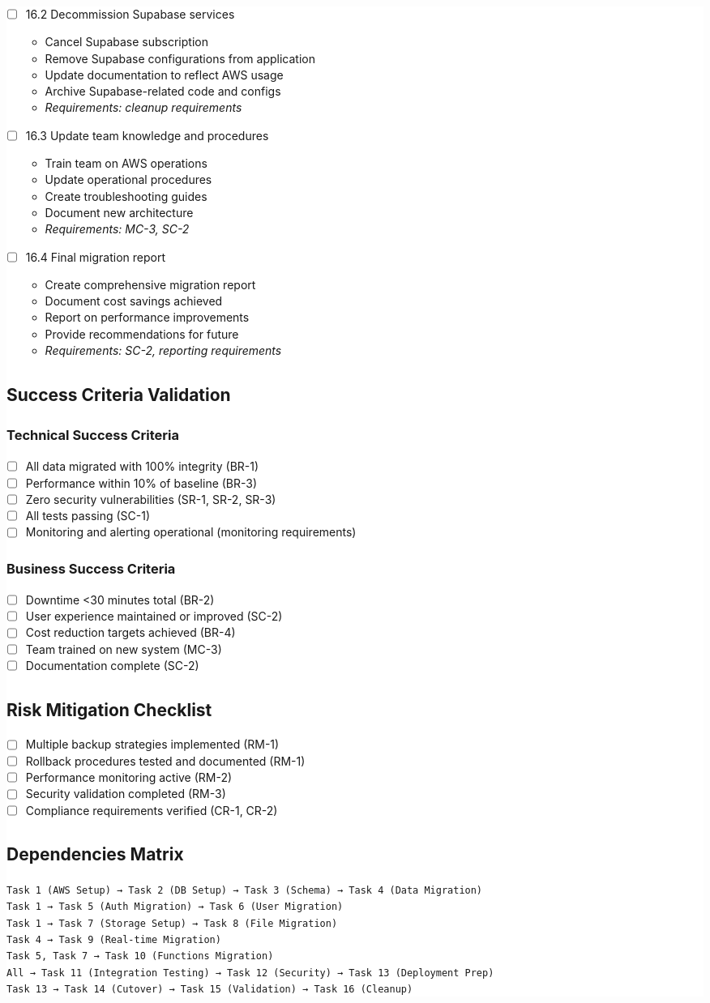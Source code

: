 - [ ] 16.2 Decommission Supabase services

  - Cancel Supabase subscription
  - Remove Supabase configurations from application
  - Update documentation to reflect AWS usage
  - Archive Supabase-related code and configs
  - _Requirements: cleanup requirements_

- [ ] 16.3 Update team knowledge and procedures

  - Train team on AWS operations
  - Update operational procedures
  - Create troubleshooting guides
  - Document new architecture
  - _Requirements: MC-3, SC-2_

- [ ] 16.4 Final migration report
  - Create comprehensive migration report
  - Document cost savings achieved
  - Report on performance improvements
  - Provide recommendations for future
  - _Requirements: SC-2, reporting requirements_

## Success Criteria Validation

### Technical Success Criteria

- [ ] All data migrated with 100% integrity (BR-1)
- [ ] Performance within 10% of baseline (BR-3)
- [ ] Zero security vulnerabilities (SR-1, SR-2, SR-3)
- [ ] All tests passing (SC-1)
- [ ] Monitoring and alerting operational (monitoring requirements)

### Business Success Criteria

- [ ] Downtime <30 minutes total (BR-2)
- [ ] User experience maintained or improved (SC-2)
- [ ] Cost reduction targets achieved (BR-4)
- [ ] Team trained on new system (MC-3)
- [ ] Documentation complete (SC-2)

## Risk Mitigation Checklist

- [ ] Multiple backup strategies implemented (RM-1)
- [ ] Rollback procedures tested and documented (RM-1)
- [ ] Performance monitoring active (RM-2)
- [ ] Security validation completed (RM-3)
- [ ] Compliance requirements verified (CR-1, CR-2)

## Dependencies Matrix

```
Task 1 (AWS Setup) → Task 2 (DB Setup) → Task 3 (Schema) → Task 4 (Data Migration)
Task 1 → Task 5 (Auth Migration) → Task 6 (User Migration)
Task 1 → Task 7 (Storage Setup) → Task 8 (File Migration)
Task 4 → Task 9 (Real-time Migration)
Task 5, Task 7 → Task 10 (Functions Migration)
All → Task 11 (Integration Testing) → Task 12 (Security) → Task 13 (Deployment Prep)
Task 13 → Task 14 (Cutover) → Task 15 (Validation) → Task 16 (Cleanup)
```
